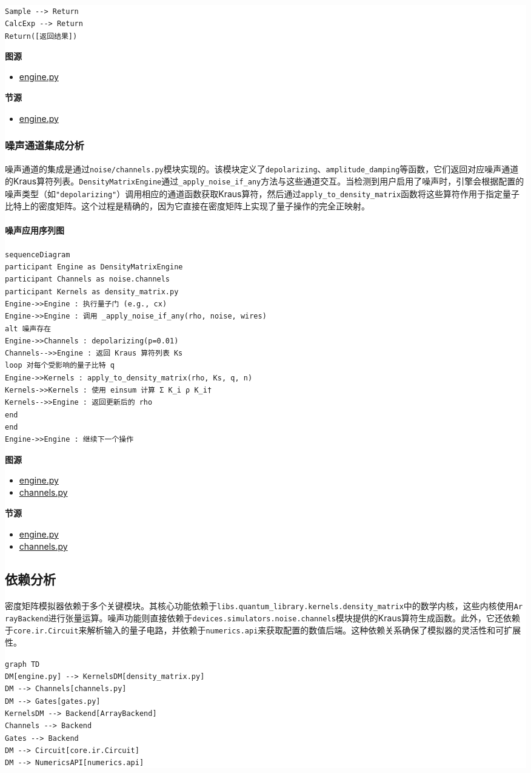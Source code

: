 ```mermaid
Sample --> Return
CalcExp --> Return
Return([返回结果])
```

**图源**  
- [engine.py](file://src/tyxonq/devices/simulators/density_matrix/engine.py#L38-L137)

**节源**  
- [engine.py](file://src/tyxonq/devices/simulators/density_matrix/engine.py#L38-L137)

### 噪声通道集成分析
噪声通道的集成是通过`noise/channels.py`模块实现的。该模块定义了`depolarizing`、`amplitude_damping`等函数，它们返回对应噪声通道的Kraus算符列表。`DensityMatrixEngine`通过`_apply_noise_if_any`方法与这些通道交互。当检测到用户启用了噪声时，引擎会根据配置的噪声类型（如`"depolarizing"`）调用相应的通道函数获取Kraus算符，然后通过`apply_to_density_matrix`函数将这些算符作用于指定量子比特上的密度矩阵。这个过程是精确的，因为它直接在密度矩阵上实现了量子操作的完全正映射。

#### 噪声应用序列图
```mermaid
sequenceDiagram
participant Engine as DensityMatrixEngine
participant Channels as noise.channels
participant Kernels as density_matrix.py
Engine->>Engine : 执行量子门 (e.g., cx)
Engine->>Engine : 调用 _apply_noise_if_any(rho, noise, wires)
alt 噪声存在
Engine->>Channels : depolarizing(p=0.01)
Channels-->>Engine : 返回 Kraus 算符列表 Ks
loop 对每个受影响的量子比特 q
Engine->>Kernels : apply_to_density_matrix(rho, Ks, q, n)
Kernels->>Kernels : 使用 einsum 计算 Σ K_i ρ K_i†
Kernels-->>Engine : 返回更新后的 rho
end
end
Engine->>Engine : 继续下一个操作
```

**图源**  
- [engine.py](file://src/tyxonq/devices/simulators/density_matrix/engine.py#L167-L193)
- [channels.py](file://src/tyxonq/devices/simulators/noise/channels.py)

**节源**  
- [engine.py](file://src/tyxonq/devices/simulators/density_matrix/engine.py#L167-L193)
- [channels.py](file://src/tyxonq/devices/simulators/noise/channels.py)

## 依赖分析
密度矩阵模拟器依赖于多个关键模块。其核心功能依赖于`libs.quantum_library.kernels.density_matrix`中的数学内核，这些内核使用`ArrayBackend`进行张量运算。噪声功能则直接依赖于`devices.simulators.noise.channels`模块提供的Kraus算符生成函数。此外，它还依赖于`core.ir.Circuit`来解析输入的量子电路，并依赖于`numerics.api`来获取配置的数值后端。这种依赖关系确保了模拟器的灵活性和可扩展性。

```mermaid
graph TD
DM[engine.py] --> KernelsDM[density_matrix.py]
DM --> Channels[channels.py]
DM --> Gates[gates.py]
KernelsDM --> Backend[ArrayBackend]
Channels --> Backend
Gates --> Backend
DM --> Circuit[core.ir.Circuit]
DM --> NumericsAPI[numerics.api]
```
